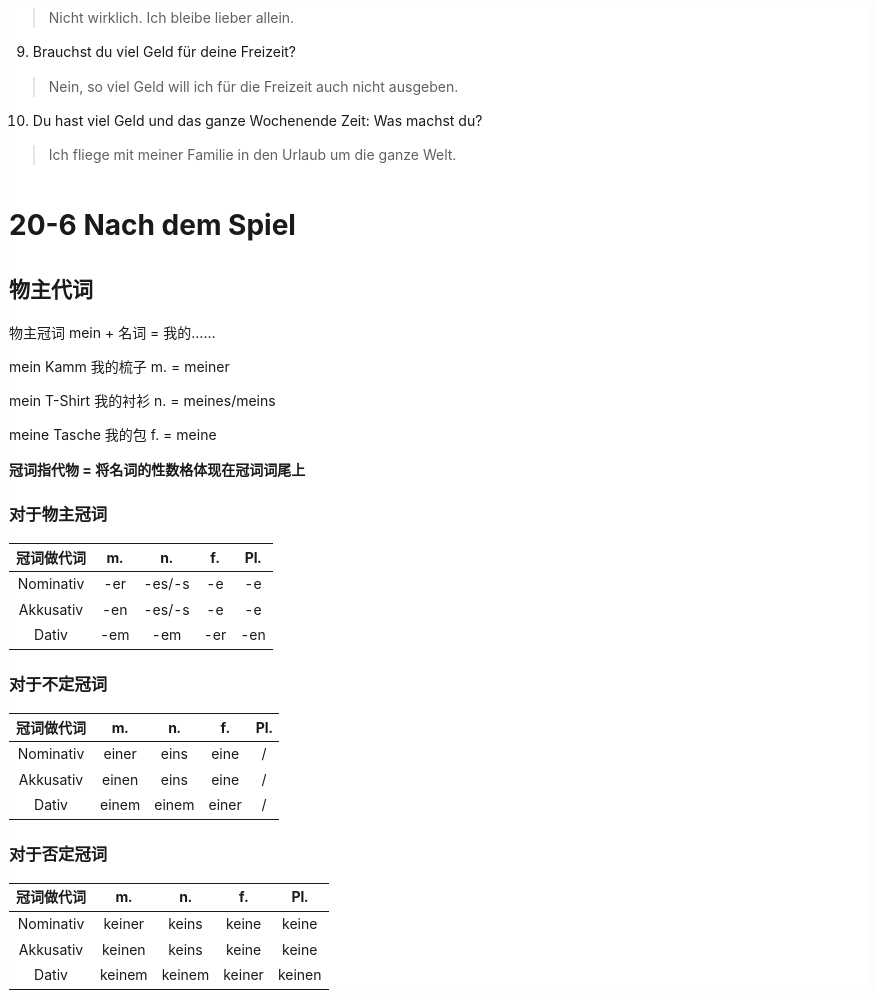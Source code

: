 > Nicht wirklich. Ich bleibe lieber allein.

9. Brauchst du viel Geld für deine Freizeit?

> Nein, so viel Geld will ich für die Freizeit auch nicht ausgeben.

10. Du hast viel Geld und das ganze Wochenende Zeit: Was machst du?

> Ich fliege mit meiner Familie in den Urlaub um die ganze Welt.

# 20-6 Nach dem Spiel

## 物主代词

物主冠词 mein + 名词 = 我的……

mein Kamm 我的梳子 m. = meiner

mein T-Shirt 我的衬衫 n. = meines/meins

meine Tasche 我的包 f. = meine

**冠词指代物 = 将名词的性数格体现在冠词词尾上**

### 对于物主冠词

| 冠词做代词 |  m.  |   n.   |  f.  | Pl.  |
| :--------: | :--: | :----: | :--: | :--: |
| Nominativ  | -er  | -es/-s |  -e  |  -e  |
| Akkusativ  | -en  | -es/-s |  -e  |  -e  |
|   Dativ    | -em  |  -em   | -er  | -en  |

### 对于不定冠词

| 冠词做代词 |  m.   |  n.   |  f.   | Pl.  |
| :--------: | :---: | :---: | :---: | :--: |
| Nominativ  | einer | eins  | eine  |  /   |
| Akkusativ  | einen | eins  | eine  |  /   |
|   Dativ    | einem | einem | einer |  /   |

### 对于否定冠词

| 冠词做代词 |   m.   |   n.   |   f.   |  Pl.   |
| :--------: | :----: | :----: | :----: | :----: |
| Nominativ  | keiner | keins  | keine  | keine  |
| Akkusativ  | keinen | keins  | keine  | keine  |
|   Dativ    | keinem | keinem | keiner | keinen |
